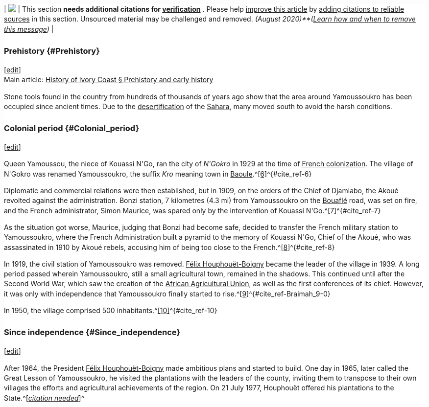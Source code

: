 | [![](//upload.wikimedia.org/wikipedia/en/thumb/9/99/Question_book-new.svg/50px-Question_book-new.svg.png)](/wiki/File:Question_book-new.svg) | This section **needs additional citations for [verification](/wiki/Wikipedia:Verifiability "Wikipedia:Verifiability")** . Please help [improve this article](/wiki/Special:EditPage/Yamoussoukro "Special:EditPage/Yamoussoukro") by [adding citations to reliable sources](/wiki/Help:Referencing_for_beginners "Help:Referencing for beginners") in this section. Unsourced material may be challenged and removed. *(August 2020)**([Learn how and when to remove this message](/wiki/Help:Maintenance_template_removal "Help:Maintenance template removal"))* |

### Prehistory {#Prehistory}

\[[edit](/w/index.php?title=Yamoussoukro&action=edit&section=2 "Edit section: Prehistory")\]  
Main article: [History of Ivory Coast § Prehistory and early history](/wiki/History_of_Ivory_Coast#Prehistory_and_early_history "History of Ivory Coast")

Stone tools found in the country from hundreds of thousands of years ago show that the area around Yamoussoukro has been occupied since ancient times. Due to the [desertification](/wiki/Desertification "Desertification") of the [Sahara](/wiki/Sahara "Sahara"), many moved south to avoid the harsh conditions.  

### Colonial period {#Colonial_period}

\[[edit](/w/index.php?title=Yamoussoukro&action=edit&section=3 "Edit section: Colonial period")\]

Queen Yamoussou, the niece of Kouassi N'Go, ran the city of *N'Gokro* in 1929 at the time of [French colonization](/wiki/French_colonization "French colonization"). The village of N'Gokro was renamed Yamoussoukro, the suffix *Kro* meaning town in [Baoule](/wiki/Baoul%C3%A9_language "Baoulé language").^[\[6\]](#cite_note-6)^{#cite_ref-6}

Diplomatic and commercial relations were then established, but in 1909, on the orders of the Chief of Djamlabo, the Akoué revolted against the administration. Bonzi station, 7 kilometres (4.3 mi) from Yamoussoukro on the [Bouaflé](/wiki/Bouafl%C3%A9 "Bouaflé") road, was set on fire, and the French administrator, Simon Maurice, was spared only by the intervention of Kouassi N'Go.^[\[7\]](#cite_note-7)^{#cite_ref-7}

As the situation got worse, Maurice, judging that Bonzi had become safe, decided to transfer the French military station to Yamoussoukro, where the French Administration built a pyramid to the memory of Kouassi N'Go, Chief of the Akoué, who was assassinated in 1910 by Akoué rebels, accusing him of being too close to the French.^[\[8\]](#cite_note-8)^{#cite_ref-8}

In 1919, the civil station of Yamoussoukro was removed. [Félix Houphouët-Boigny](/wiki/F%C3%A9lix_Houphou%C3%ABt-Boigny "Félix Houphouët-Boigny") became the leader of the village in 1939. A long period passed wherein Yamoussoukro, still a small agricultural town, remained in the shadows. This continued until after the Second World War, which saw the creation of the [African Agricultural Union](/wiki/African_Agricultural_Union "African Agricultural Union"), as well as the first conferences of its chief. However, it was only with independence that Yamoussoukro finally started to rise.^[\[9\]](#cite_note-Braimah-9)^{#cite_ref-Braimah_9-0}

In 1950, the village comprised 500 inhabitants.^[\[10\]](#cite_note-10)^{#cite_ref-10}  

### Since independence {#Since_independence}

\[[edit](/w/index.php?title=Yamoussoukro&action=edit&section=4 "Edit section: Since independence")\]

After 1964, the President [Félix Houphouët-Boigny](/wiki/F%C3%A9lix_Houphou%C3%ABt-Boigny "Félix Houphouët-Boigny") made ambitious plans and started to build. One day in 1965, later called the Great Lesson of Yamoussoukro, he visited the plantations with the leaders of the county, inviting them to transpose to their own villages the efforts and agricultural achievements of the region. On 21 July 1977, Houphouët offered his plantations to the State.^\[*[citation needed](/wiki/Wikipedia:Citation_needed "Wikipedia:Citation needed")*\]^
